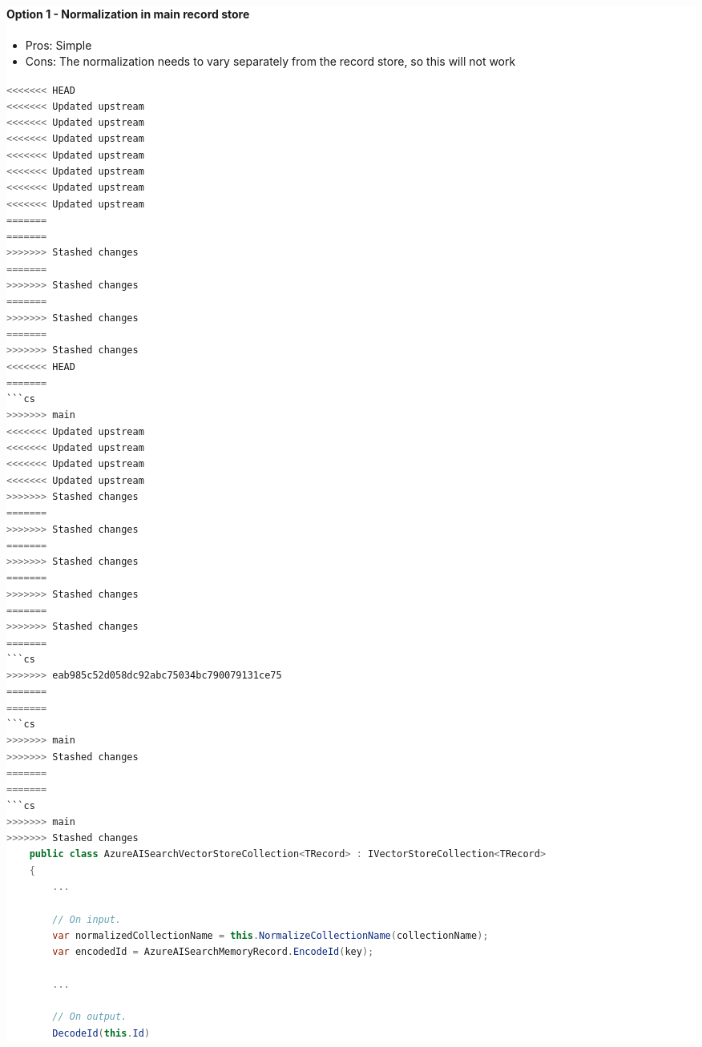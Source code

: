 #### Option 1 - Normalization in main record store

- Pros: Simple
- Cons: The normalization needs to vary separately from the record store, so this will not work

```cs {"id":"01J6KNYVCZ0YF7F0Y4WSTXTE8J"}
<<<<<<< HEAD
<<<<<<< Updated upstream
<<<<<<< Updated upstream
<<<<<<< Updated upstream
<<<<<<< Updated upstream
<<<<<<< Updated upstream
<<<<<<< Updated upstream
<<<<<<< Updated upstream
=======
=======
>>>>>>> Stashed changes
=======
>>>>>>> Stashed changes
=======
>>>>>>> Stashed changes
=======
>>>>>>> Stashed changes
<<<<<<< HEAD
=======
```cs
>>>>>>> main
<<<<<<< Updated upstream
<<<<<<< Updated upstream
<<<<<<< Updated upstream
<<<<<<< Updated upstream
>>>>>>> Stashed changes
=======
>>>>>>> Stashed changes
=======
>>>>>>> Stashed changes
=======
>>>>>>> Stashed changes
=======
>>>>>>> Stashed changes
=======
```cs
>>>>>>> eab985c52d058dc92abc75034bc790079131ce75
=======
=======
```cs
>>>>>>> main
>>>>>>> Stashed changes
=======
=======
```cs
>>>>>>> main
>>>>>>> Stashed changes
    public class AzureAISearchVectorStoreCollection<TRecord> : IVectorStoreCollection<TRecord>
    {
        ...

        // On input.
        var normalizedCollectionName = this.NormalizeCollectionName(collectionName);
        var encodedId = AzureAISearchMemoryRecord.EncodeId(key);

        ...

        // On output.
        DecodeId(this.Id)
```